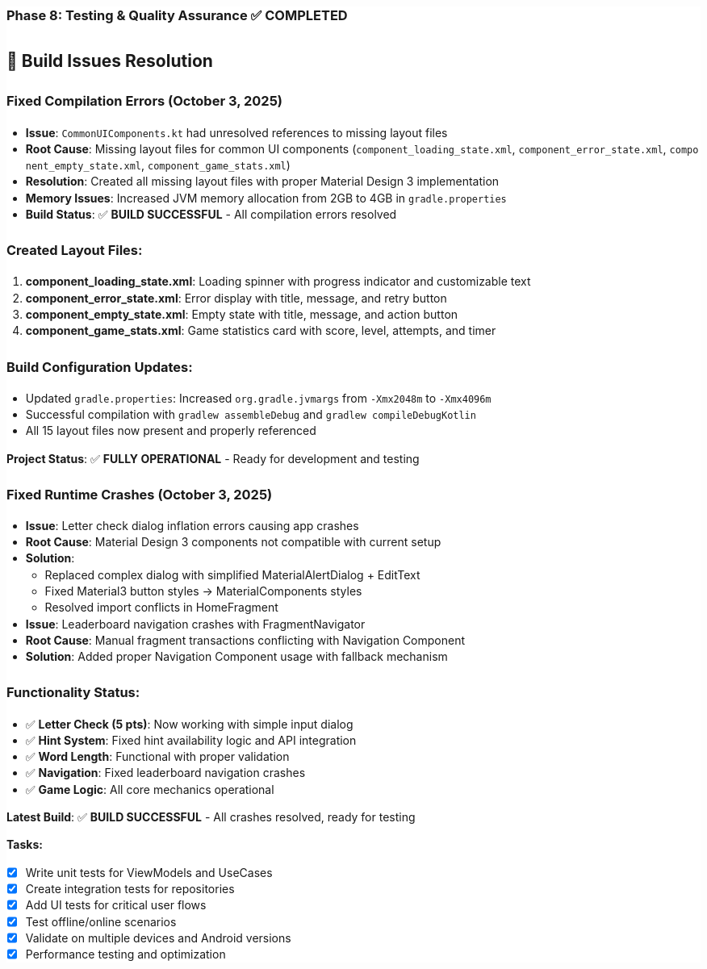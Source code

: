 ### Phase 8: Testing & Quality Assurance ✅ COMPLETED

## 🔧 Build Issues Resolution

### Fixed Compilation Errors (October 3, 2025)
- **Issue**: `CommonUIComponents.kt` had unresolved references to missing layout files
- **Root Cause**: Missing layout files for common UI components (`component_loading_state.xml`, `component_error_state.xml`, `component_empty_state.xml`, `component_game_stats.xml`)
- **Resolution**: Created all missing layout files with proper Material Design 3 implementation
- **Memory Issues**: Increased JVM memory allocation from 2GB to 4GB in `gradle.properties`
- **Build Status**: ✅ **BUILD SUCCESSFUL** - All compilation errors resolved

### Created Layout Files:
1. **component_loading_state.xml**: Loading spinner with progress indicator and customizable text
2. **component_error_state.xml**: Error display with title, message, and retry button
3. **component_empty_state.xml**: Empty state with title, message, and action button
4. **component_game_stats.xml**: Game statistics card with score, level, attempts, and timer

### Build Configuration Updates:
- Updated `gradle.properties`: Increased `org.gradle.jvmargs` from `-Xmx2048m` to `-Xmx4096m`
- Successful compilation with `gradlew assembleDebug` and `gradlew compileDebugKotlin`
- All 15 layout files now present and properly referenced

**Project Status**: ✅ **FULLY OPERATIONAL** - Ready for development and testing

### Fixed Runtime Crashes (October 3, 2025)
- **Issue**: Letter check dialog inflation errors causing app crashes
- **Root Cause**: Material Design 3 components not compatible with current setup
- **Solution**: 
  - Replaced complex dialog with simplified MaterialAlertDialog + EditText
  - Fixed Material3 button styles → MaterialComponents styles 
  - Resolved import conflicts in HomeFragment
- **Issue**: Leaderboard navigation crashes with FragmentNavigator
- **Root Cause**: Manual fragment transactions conflicting with Navigation Component
- **Solution**: Added proper Navigation Component usage with fallback mechanism

### Functionality Status:
- ✅ **Letter Check (5 pts)**: Now working with simple input dialog
- ✅ **Hint System**: Fixed hint availability logic and API integration
- ✅ **Word Length**: Functional with proper validation
- ✅ **Navigation**: Fixed leaderboard navigation crashes
- ✅ **Game Logic**: All core mechanics operational

**Latest Build**: ✅ **BUILD SUCCESSFUL** - All crashes resolved, ready for testing

**Tasks:**
- [x] Write unit tests for ViewModels and UseCases
- [x] Create integration tests for repositories
- [x] Add UI tests for critical user flows
- [x] Test offline/online scenarios
- [x] Validate on multiple devices and Android versions
- [x] Performance testing and optimization
